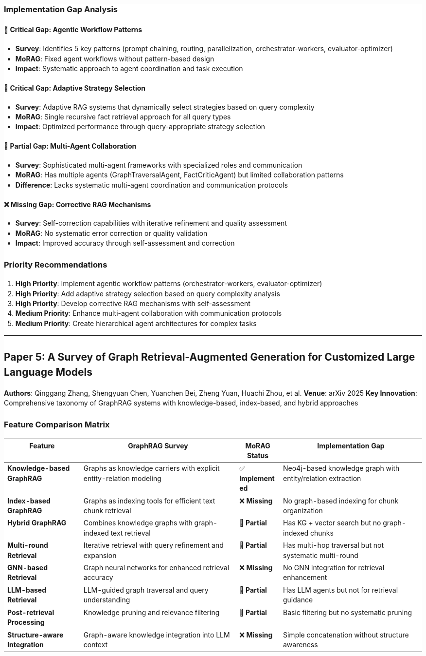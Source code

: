 ### Implementation Gap Analysis

#### 🎯 **Critical Gap: Agentic Workflow Patterns**
- **Survey**: Identifies 5 key patterns (prompt chaining, routing, parallelization, orchestrator-workers, evaluator-optimizer)
- **MoRAG**: Fixed agent workflows without pattern-based design
- **Impact**: Systematic approach to agent coordination and task execution

#### 🎯 **Critical Gap: Adaptive Strategy Selection**
- **Survey**: Adaptive RAG systems that dynamically select strategies based on query complexity
- **MoRAG**: Single recursive fact retrieval approach for all query types
- **Impact**: Optimized performance through query-appropriate strategy selection

#### 🔶 **Partial Gap: Multi-Agent Collaboration**
- **Survey**: Sophisticated multi-agent frameworks with specialized roles and communication
- **MoRAG**: Has multiple agents (GraphTraversalAgent, FactCriticAgent) but limited collaboration patterns
- **Difference**: Lacks systematic multi-agent coordination and communication protocols

#### ❌ **Missing Gap: Corrective RAG Mechanisms**
- **Survey**: Self-correction capabilities with iterative refinement and quality assessment
- **MoRAG**: No systematic error correction or quality validation
- **Impact**: Improved accuracy through self-assessment and correction

### Priority Recommendations

1. **High Priority**: Implement agentic workflow patterns (orchestrator-workers, evaluator-optimizer)
2. **High Priority**: Add adaptive strategy selection based on query complexity analysis
3. **High Priority**: Develop corrective RAG mechanisms with self-assessment
4. **Medium Priority**: Enhance multi-agent collaboration with communication protocols
5. **Medium Priority**: Create hierarchical agent architectures for complex tasks

---

## Paper 5: A Survey of Graph Retrieval-Augmented Generation for Customized Large Language Models

**Authors**: Qinggang Zhang, Shengyuan Chen, Yuanchen Bei, Zheng Yuan, Huachi Zhou, et al.
**Venue**: arXiv 2025
**Key Innovation**: Comprehensive taxonomy of GraphRAG systems with knowledge-based, index-based, and hybrid approaches

### Feature Comparison Matrix

| Feature | GraphRAG Survey | MoRAG Status | Implementation Gap |
|---------|-----------------|--------------|-------------------|
| **Knowledge-based GraphRAG** | Graphs as knowledge carriers with explicit entity-relation modeling | ✅ **Implemented** | Neo4j-based knowledge graph with entity/relation extraction |
| **Index-based GraphRAG** | Graphs as indexing tools for efficient text chunk retrieval | ❌ **Missing** | No graph-based indexing for chunk organization |
| **Hybrid GraphRAG** | Combines knowledge graphs with graph-indexed text retrieval | 🔶 **Partial** | Has KG + vector search but no graph-indexed chunks |
| **Multi-round Retrieval** | Iterative retrieval with query refinement and expansion | 🔶 **Partial** | Has multi-hop traversal but not systematic multi-round |
| **GNN-based Retrieval** | Graph neural networks for enhanced retrieval accuracy | ❌ **Missing** | No GNN integration for retrieval enhancement |
| **LLM-based Retrieval** | LLM-guided graph traversal and query understanding | 🔶 **Partial** | Has LLM agents but not for retrieval guidance |
| **Post-retrieval Processing** | Knowledge pruning and relevance filtering | 🔶 **Partial** | Basic filtering but no systematic pruning |
| **Structure-aware Integration** | Graph-aware knowledge integration into LLM context | ❌ **Missing** | Simple concatenation without structure awareness |
